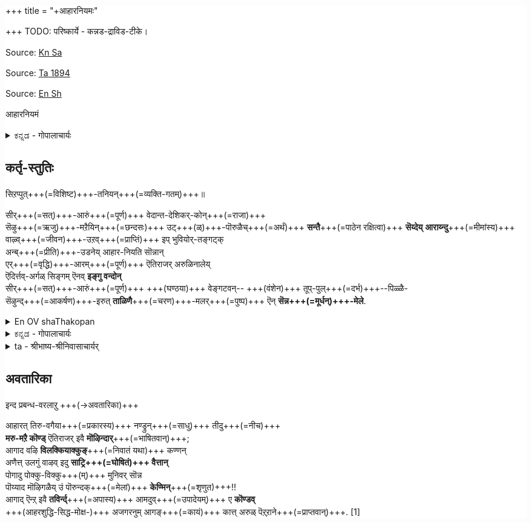 +++
title = "+आहारनियमः"

+++
TODO: परिष्कार्ये - कन्नड-द्राविड-टीके। 

Source: [Kn Sa](https://archive.org/download/deshika-prabandha/deshika-prabandha-kn-sa.pdf)

Source: [Ta 1894](https://archive.org/details/deshika-prabandha/page/%E0%AF%A7%E0%AF%A9%E0%AF%A8/mode/1up?q=%E0%AE%86%E0%AE%B9%E0%AE%BE%E0%AE%B0%E0%AE%A8%E0%AE%BF%E0%AE%AF%E0%AE%AE)

Source: [En Sh](https://sadagopan.org/ebook/pdf/Ahara%20Niyamam.pdf)




आहारनियमं  

<details><summary>ಕನ್ನಡ - गोपालाचार्यः</summary></details>

## कर्तृ-स्तुतिः

सिऱप्पुत्+++(=विशिष्ट)+++-तनियन्+++(=व्यक्ति-गतम्)+++॥

सीर्+++(=सत्)+++-आरुं+++(=पूर्ण)+++ वेदान्त-देशिकर्-कोन्+++(=राजा)+++  
सॆऴु+++(=ऋजु)+++-मऱैयिन्+++(=छन्दसः)+++ उट्+++(ळ्)+++-पॊरुळैच्+++(=अर्थं)+++ **सन्तै**+++(=पाठेन रक्षित्वा)+++ **सॆय्देय्** 
**आराय्न्दु**+++(=मीमांस्य)+++ वाऴ्व्+++(=जीवन)+++-उऱव्+++(=प्राप्तिं)+++ इप् भुवियोर्-तङ्गट्क्  
अन्ब्+++(=प्रीति)+++-उडनेय् आहार-नियति सॊन्नान्  
एर्+++(=वृद्धि)+++-आरम्+++(=पूर्ण)+++  ऎतिराजर् अरुळिनालेय्  
ऎदिर्त्तव्-अर्गळ् सिङ्गम् ऎनव् **इङ्गु वन्दोन्**  
सीर्+++(=सत्)+++-आरुं+++(=पूर्ण)+++ +++(घण्ठया)+++ वेङ्गटवन्-- +++(वंशेन)+++ तूप्-पुल्+++(=दर्भ)+++--पिळ्ळै-  
सॆऴुन्द्+++(=आकर्षण)+++-इरुत् **ताळिणै**+++(=चरण)+++-मलर्+++(=पुष्प)+++ ऎन् **सॆन्न+++(=मूर्धन्)+++-मेले**.

<details><summary>En OV shaThakopan</summary></details>

<details><summary>ಕನ್ನಡ - गोपालाचार्यः</summary></details>




<details><summary>ta - श्रीभाष्य-श्रीनिवासाचार्यर्</summary></details>

## अवतारिका
इन्द प्रबन्ध-वरलाऱु +++(→अवतारिका)+++

आहारत् तिरु-वगैया+++(=प्रकारस्य)+++ नण्ड्रुन्+++(=साधु)+++ तीदु+++(=नीच)+++  
**मरु-मऱै कॊण्ड्** ऎतिराजर् इवै **मॊऴिन्दार्**+++(=भाषितवान्)+++;  
आगाद वऴि **विलक्कियाक्कुङ्**+++(=निवातं यथा)+++ कण्णन्  
अणैत्त् उलगुं वाऴव् इदु **साट्रि+++(=घोषितं)+++ वैत्तान्**  
पोगादु पोक्कु-विक्कु+++(म्)+++ मुनिवर् सॊन्न  
पॊय्याद मॊऴिगळैय् उं पॊरुन्दक्+++(=मेलां)+++ **केण्मिन्**+++(=शृणुत)+++!!  
आगाद् ऎन्ऱ् इवै **तविर्न्द्**+++(=अपास्य)+++ आमदुव्+++(=उपादेयम्)+++ ए **कॊण्डव्**  
+++(आहरशुद्धि-सिद्ध-मोक्ष-)+++ अजगरनुम् आगङ्+++(=कायं)+++ कात्त् अरुळ् पॆऱ्‌ऱाने+++(=प्राप्तवान्)+++. [1]  
